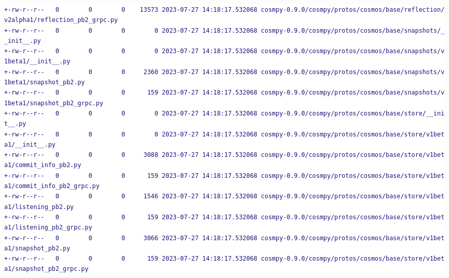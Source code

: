 ```diff
+-rw-r--r--   0        0        0    13573 2023-07-27 14:18:17.532068 cosmpy-0.9.0/cosmpy/protos/cosmos/base/reflection/v2alpha1/reflection_pb2_grpc.py
+-rw-r--r--   0        0        0        0 2023-07-27 14:18:17.532068 cosmpy-0.9.0/cosmpy/protos/cosmos/base/snapshots/__init__.py
+-rw-r--r--   0        0        0        0 2023-07-27 14:18:17.532068 cosmpy-0.9.0/cosmpy/protos/cosmos/base/snapshots/v1beta1/__init__.py
+-rw-r--r--   0        0        0     2360 2023-07-27 14:18:17.532068 cosmpy-0.9.0/cosmpy/protos/cosmos/base/snapshots/v1beta1/snapshot_pb2.py
+-rw-r--r--   0        0        0      159 2023-07-27 14:18:17.532068 cosmpy-0.9.0/cosmpy/protos/cosmos/base/snapshots/v1beta1/snapshot_pb2_grpc.py
+-rw-r--r--   0        0        0        0 2023-07-27 14:18:17.532068 cosmpy-0.9.0/cosmpy/protos/cosmos/base/store/__init__.py
+-rw-r--r--   0        0        0        0 2023-07-27 14:18:17.532068 cosmpy-0.9.0/cosmpy/protos/cosmos/base/store/v1beta1/__init__.py
+-rw-r--r--   0        0        0     3088 2023-07-27 14:18:17.532068 cosmpy-0.9.0/cosmpy/protos/cosmos/base/store/v1beta1/commit_info_pb2.py
+-rw-r--r--   0        0        0      159 2023-07-27 14:18:17.532068 cosmpy-0.9.0/cosmpy/protos/cosmos/base/store/v1beta1/commit_info_pb2_grpc.py
+-rw-r--r--   0        0        0     1546 2023-07-27 14:18:17.532068 cosmpy-0.9.0/cosmpy/protos/cosmos/base/store/v1beta1/listening_pb2.py
+-rw-r--r--   0        0        0      159 2023-07-27 14:18:17.532068 cosmpy-0.9.0/cosmpy/protos/cosmos/base/store/v1beta1/listening_pb2_grpc.py
+-rw-r--r--   0        0        0     3066 2023-07-27 14:18:17.532068 cosmpy-0.9.0/cosmpy/protos/cosmos/base/store/v1beta1/snapshot_pb2.py
+-rw-r--r--   0        0        0      159 2023-07-27 14:18:17.532068 cosmpy-0.9.0/cosmpy/protos/cosmos/base/store/v1beta1/snapshot_pb2_grpc.py
